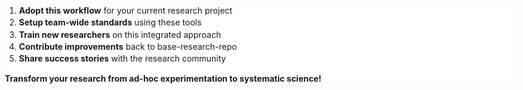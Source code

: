 1. **Adopt this workflow** for your current research project
2. **Setup team-wide standards** using these tools
3. **Train new researchers** on this integrated approach
4. **Contribute improvements** back to base-research-repo
5. **Share success stories** with the research community

**Transform your research from ad-hoc experimentation to systematic science!**